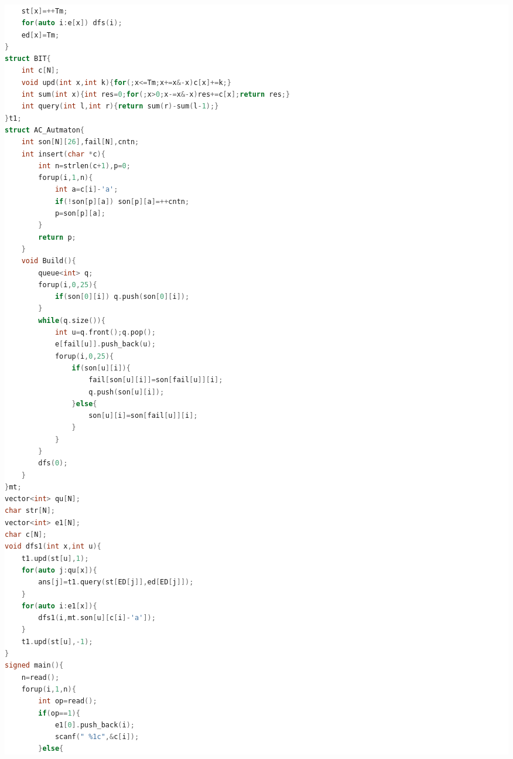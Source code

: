 ```cpp
	st[x]=++Tm;
	for(auto i:e[x]) dfs(i);
	ed[x]=Tm;
}
struct BIT{
	int c[N];
	void upd(int x,int k){for(;x<=Tm;x+=x&-x)c[x]+=k;}
	int sum(int x){int res=0;for(;x>0;x-=x&-x)res+=c[x];return res;}
	int query(int l,int r){return sum(r)-sum(l-1);}
}t1;
struct AC_Autmaton{
	int son[N][26],fail[N],cntn;
	int insert(char *c){
		int n=strlen(c+1),p=0;
		forup(i,1,n){
			int a=c[i]-'a';
			if(!son[p][a]) son[p][a]=++cntn;
			p=son[p][a];
		}
		return p;
	}
	void Build(){
		queue<int> q;
		forup(i,0,25){
			if(son[0][i]) q.push(son[0][i]);
		}
		while(q.size()){
			int u=q.front();q.pop();
			e[fail[u]].push_back(u);
			forup(i,0,25){
				if(son[u][i]){
					fail[son[u][i]]=son[fail[u]][i];
					q.push(son[u][i]);
				}else{
					son[u][i]=son[fail[u]][i];
				}
			}
		}
		dfs(0);
	}
}mt;
vector<int> qu[N];
char str[N];
vector<int> e1[N];
char c[N];
void dfs1(int x,int u){
	t1.upd(st[u],1);
	for(auto j:qu[x]){
		ans[j]=t1.query(st[ED[j]],ed[ED[j]]);
	}
	for(auto i:e1[x]){
		dfs1(i,mt.son[u][c[i]-'a']);
	}
	t1.upd(st[u],-1);
}
signed main(){
	n=read();
	forup(i,1,n){
		int op=read();
		if(op==1){
			e1[0].push_back(i);
			scanf(" %1c",&c[i]);
		}else{
```